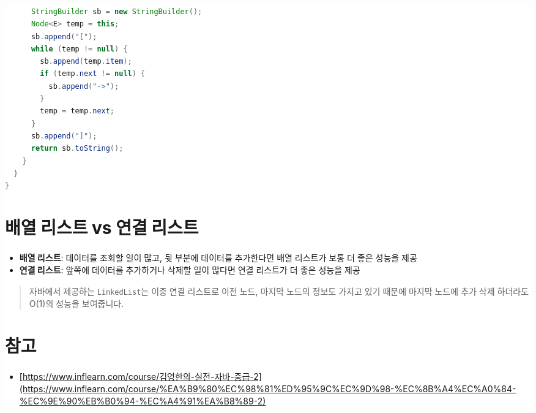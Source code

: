 ```java
      StringBuilder sb = new StringBuilder();
      Node<E> temp = this;
      sb.append("[");
      while (temp != null) {
        sb.append(temp.item);
        if (temp.next != null) {
          sb.append("->");
        }
        temp = temp.next;
      }
      sb.append("]");
      return sb.toString();
    }
  }
}
```

# 배열 리스트 vs 연결 리스트

- **배열 리스트**: 데이터를 조회할 일이 많고, 뒷 부분에 데이터를 추가한다면 배열 리스트가 보통 더 좋은 성능을 제공
- **연결 리스트**: 앞쪽에 데이터를 추가하거나 삭제할 일이 많다면 연결 리스트가 더 좋은 성능을 제공

> 자바에서 제공하는 `LinkedList`는 이중 연결 리스트로 이전 노드, 마지막 노드의 정보도 가지고 있기 때문에 마지막 노드에 추가 삭제 하더라도 O(1)의 성능을 보여줍니다.

# 참고

- [https://www.inflearn.com/course/김영한의-실전-자바-중급-2](https://www.inflearn.com/course/%EA%B9%80%EC%98%81%ED%95%9C%EC%9D%98-%EC%8B%A4%EC%A0%84-%EC%9E%90%EB%B0%94-%EC%A4%91%EA%B8%89-2)
